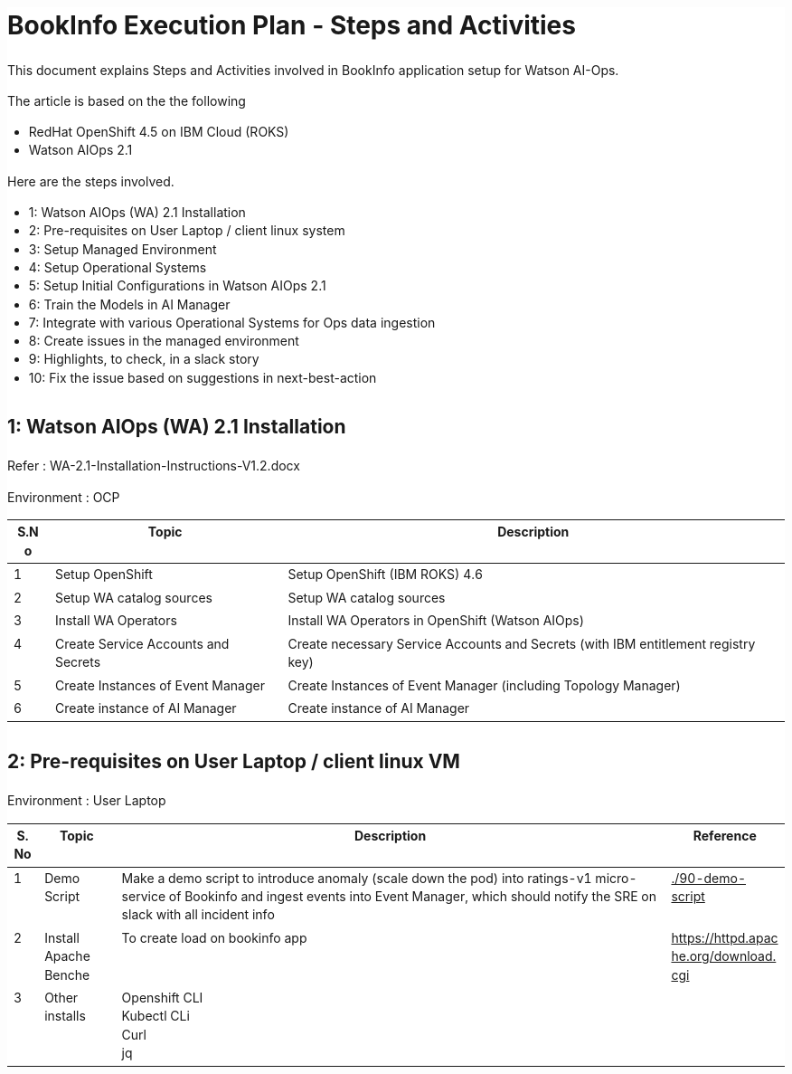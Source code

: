 # BookInfo Execution Plan - Steps and Activities

This document explains Steps and Activities involved in BookInfo application setup for Watson AI-Ops.

The article is based on the the following
 - RedHat OpenShift 4.5 on IBM Cloud (ROKS)
 - Watson AIOps 2.1

Here are the steps involved.

- 1: Watson AIOps (WA) 2.1 Installation
- 2: Pre-requisites on User Laptop / client linux system
- 3: Setup Managed Environment
- 4: Setup Operational Systems
- 5: Setup Initial Configurations in Watson AIOps 2.1
- 6: Train the Models in AI Manager
- 7: Integrate with various Operational Systems for Ops data ingestion
- 8: Create issues in the managed environment
- 9: Highlights, to check, in a slack story
- 10: Fix the issue based on suggestions in next-best-action


## 1: Watson AIOps (WA) 2.1 Installation

Refer : WA-2.1-Installation-Instructions-V1.2.docx

Environment : OCP


| S.No                 | Topic                     |Description                       | 
| -------------         | -------------                 |-------------              |
| 1         | Setup OpenShift |  Setup OpenShift (IBM ROKS) 4.6   |
| 2         | Setup WA catalog sources |  Setup WA catalog sources   |
| 3         | Install WA Operators |  Install WA Operators in OpenShift (Watson AIOps)   |
| 4         | Create  Service Accounts and Secrets |  Create necessary Service Accounts and Secrets (with IBM entitlement registry key)   |
| 5         | Create Instances of Event Manager |  Create Instances of Event Manager (including Topology Manager) |
| 6         | Create instance of AI Manager |  Create instance of AI Manager |


## 2: Pre-requisites on User Laptop  / client linux VM

Environment : User Laptop

| S.No                 | Topic                     |Description                       | Reference | 
| -------------         | -------------                 |-------------              |-------------              |
| 1         | Demo Script | Make a demo script to introduce anomaly (scale down the pod) into ratings-v1 micro-service of Bookinfo and ingest events into Event Manager, which should notify the SRE on slack with all incident info | [./90-demo-script](./90-demo-script) |
| 2         | Install Apache Benche | To create load on bookinfo app | https://httpd.apache.org/download.cgi |
| 3         | Other installs | Openshift CLI <BR> Kubectl CLi <BR> Curl <BR> jq   |  |
